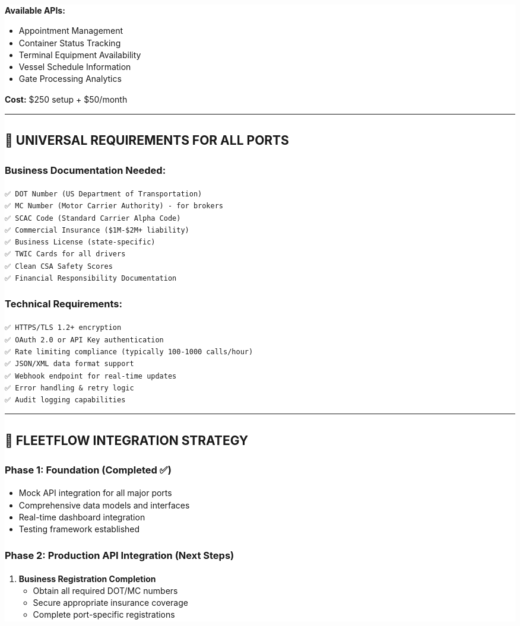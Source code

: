 **Available APIs:**

- Appointment Management
- Container Status Tracking
- Terminal Equipment Availability
- Vessel Schedule Information
- Gate Processing Analytics

**Cost:** $250 setup + $50/month

---

## 🔐 **UNIVERSAL REQUIREMENTS FOR ALL PORTS**

### **Business Documentation Needed:**

```
✅ DOT Number (US Department of Transportation)
✅ MC Number (Motor Carrier Authority) - for brokers
✅ SCAC Code (Standard Carrier Alpha Code)
✅ Commercial Insurance ($1M-$2M+ liability)
✅ Business License (state-specific)
✅ TWIC Cards for all drivers
✅ Clean CSA Safety Scores
✅ Financial Responsibility Documentation
```

### **Technical Requirements:**

```
✅ HTTPS/TLS 1.2+ encryption
✅ OAuth 2.0 or API Key authentication
✅ Rate limiting compliance (typically 100-1000 calls/hour)
✅ JSON/XML data format support
✅ Webhook endpoint for real-time updates
✅ Error handling & retry logic
✅ Audit logging capabilities
```

---

## 🚀 **FLEETFLOW INTEGRATION STRATEGY**

### **Phase 1: Foundation (Completed ✅)**

- Mock API integration for all major ports
- Comprehensive data models and interfaces
- Real-time dashboard integration
- Testing framework established

### **Phase 2: Production API Integration (Next Steps)**

1. **Business Registration Completion**
   - Obtain all required DOT/MC numbers
   - Secure appropriate insurance coverage
   - Complete port-specific registrations
